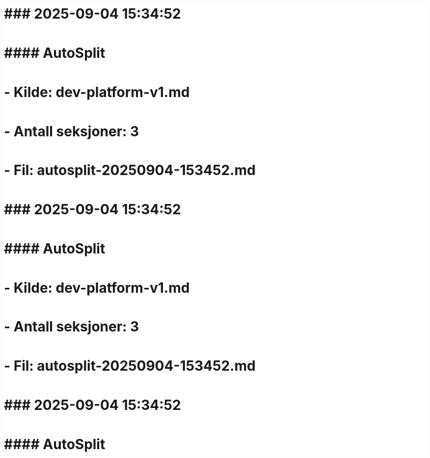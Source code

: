 #

# \### 2025-09-04 15:34:52

# \#### AutoSplit

# \- Kilde: dev-platform-v1.md

# \- Antall seksjoner: 3

# \- Fil: autosplit-20250904-153452.md

#

#

#

#

# \### 2025-09-04 15:34:52

# \#### AutoSplit

# \- Kilde: dev-platform-v1.md

# \- Antall seksjoner: 3

# \- Fil: autosplit-20250904-153452.md

#

#

#

#

# \### 2025-09-04 15:34:52

# \#### AutoSplit
